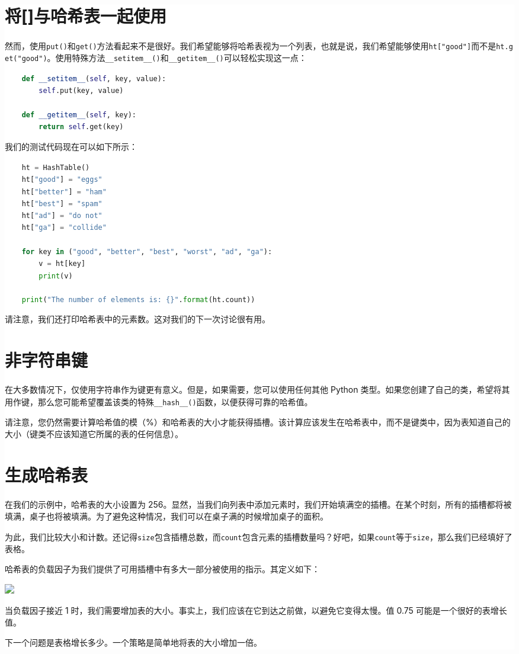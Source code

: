 # 将[]与哈希表一起使用

然而，使用`put()`和`get()`方法看起来不是很好。我们希望能够将哈希表视为一个列表，也就是说，我们希望能够使用`ht["good"]`而不是`ht.get("good")`。使用特殊方法`__setitem__()`和`__getitem__()`可以轻松实现这一点：

```py
    def __setitem__(self, key, value): 
        self.put(key, value) 

    def __getitem__(self, key): 
        return self.get(key) 
```

我们的测试代码现在可以如下所示：

```py
    ht = HashTable() 
    ht["good"] = "eggs" 
    ht["better"] = "ham" 
    ht["best"] = "spam" 
    ht["ad"] = "do not" 
    ht["ga"] = "collide" 

    for key in ("good", "better", "best", "worst", "ad", "ga"): 
        v = ht[key] 
        print(v) 

    print("The number of elements is: {}".format(ht.count)) 
```

请注意，我们还打印哈希表中的元素数。这对我们的下一次讨论很有用。

# 非字符串键

在大多数情况下，仅使用字符串作为键更有意义。但是，如果需要，您可以使用任何其他 Python 类型。如果您创建了自己的类，希望将其用作键，那么您可能希望覆盖该类的特殊`__hash__()`函数，以便获得可靠的哈希值。

请注意，您仍然需要计算哈希值的模（%）和哈希表的大小才能获得插槽。该计算应该发生在哈希表中，而不是键类中，因为表知道自己的大小（键类不应该知道它所属的表的任何信息）。

# 生成哈希表

在我们的示例中，哈希表的大小设置为 256。显然，当我们向列表中添加元素时，我们开始填满空的插槽。在某个时刻，所有的插槽都将被填满，桌子也将被填满。为了避免这种情况，我们可以在桌子满的时候增加桌子的面积。

为此，我们比较大小和计数。还记得`size`包含插槽总数，而`count`包含元素的插槽数量吗？好吧，如果`count`等于`size`，那么我们已经填好了表格。

哈希表的负载因子为我们提供了可用插槽中有多大一部分被使用的指示。其定义如下：

![](assets/6f2501d2-0477-49d2-bf42-4a4b5608eed1.jpg)

当负载因子接近 1 时，我们需要增加表的大小。事实上，我们应该在它到达之前做，以避免它变得太慢。值 0.75 可能是一个很好的表增长值。

下一个问题是表格增长多少。一个策略是简单地将表的大小增加一倍。
